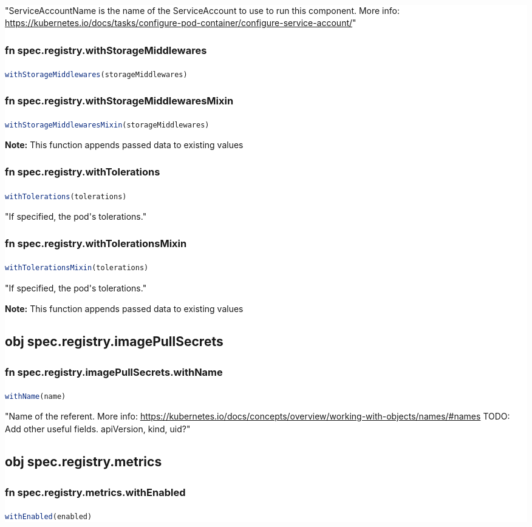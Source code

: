 "ServiceAccountName is the name of the ServiceAccount to use to run this component. More info: https://kubernetes.io/docs/tasks/configure-pod-container/configure-service-account/"

### fn spec.registry.withStorageMiddlewares

```ts
withStorageMiddlewares(storageMiddlewares)
```



### fn spec.registry.withStorageMiddlewaresMixin

```ts
withStorageMiddlewaresMixin(storageMiddlewares)
```



**Note:** This function appends passed data to existing values

### fn spec.registry.withTolerations

```ts
withTolerations(tolerations)
```

"If specified, the pod's tolerations."

### fn spec.registry.withTolerationsMixin

```ts
withTolerationsMixin(tolerations)
```

"If specified, the pod's tolerations."

**Note:** This function appends passed data to existing values

## obj spec.registry.imagePullSecrets



### fn spec.registry.imagePullSecrets.withName

```ts
withName(name)
```

"Name of the referent. More info: https://kubernetes.io/docs/concepts/overview/working-with-objects/names/#names TODO: Add other useful fields. apiVersion, kind, uid?"

## obj spec.registry.metrics



### fn spec.registry.metrics.withEnabled

```ts
withEnabled(enabled)
```
